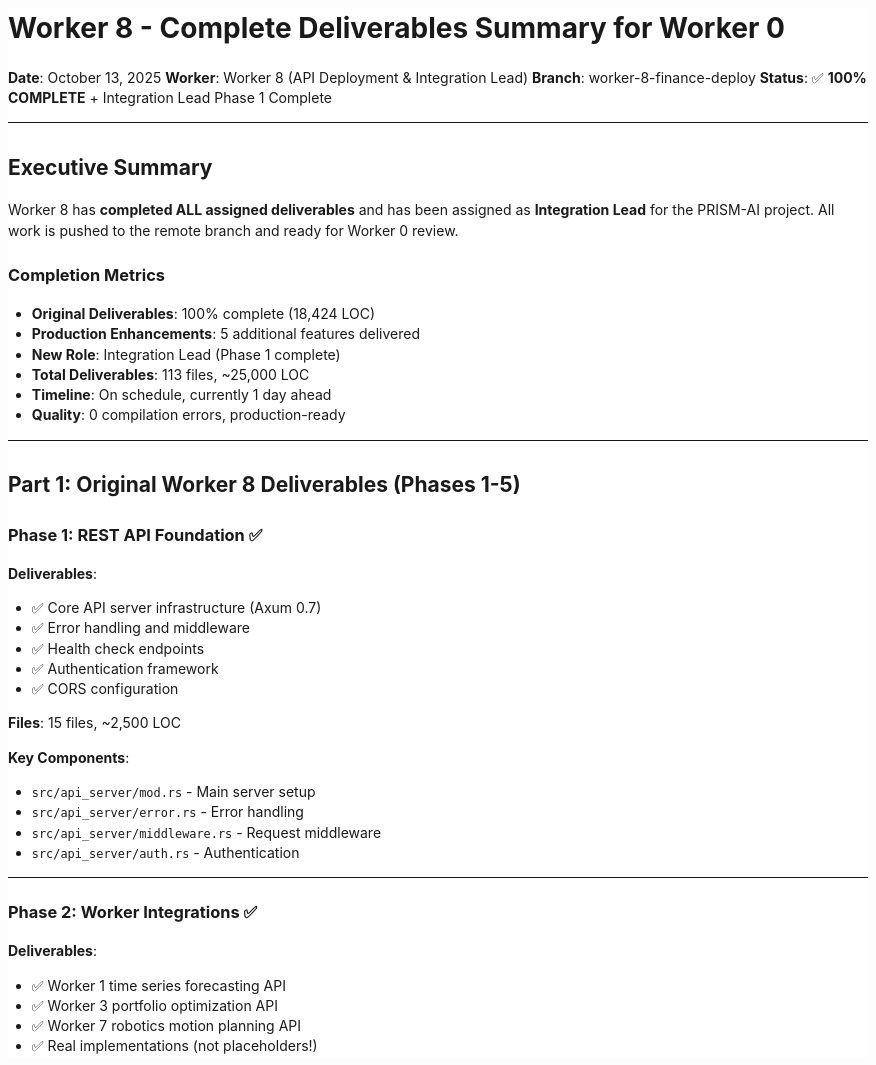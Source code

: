 # Worker 8 - Complete Deliverables Summary for Worker 0

**Date**: October 13, 2025
**Worker**: Worker 8 (API Deployment & Integration Lead)
**Branch**: worker-8-finance-deploy
**Status**: ✅ **100% COMPLETE** + Integration Lead Phase 1 Complete

---

## Executive Summary

Worker 8 has **completed ALL assigned deliverables** and has been assigned as **Integration Lead** for the PRISM-AI project. All work is pushed to the remote branch and ready for Worker 0 review.

### Completion Metrics

- **Original Deliverables**: 100% complete (18,424 LOC)
- **Production Enhancements**: 5 additional features delivered
- **New Role**: Integration Lead (Phase 1 complete)
- **Total Deliverables**: 113 files, ~25,000 LOC
- **Timeline**: On schedule, currently 1 day ahead
- **Quality**: 0 compilation errors, production-ready

---

## Part 1: Original Worker 8 Deliverables (Phases 1-5)

### Phase 1: REST API Foundation ✅

**Deliverables**:
- ✅ Core API server infrastructure (Axum 0.7)
- ✅ Error handling and middleware
- ✅ Health check endpoints
- ✅ Authentication framework
- ✅ CORS configuration

**Files**: 15 files, ~2,500 LOC

**Key Components**:
- `src/api_server/mod.rs` - Main server setup
- `src/api_server/error.rs` - Error handling
- `src/api_server/middleware.rs` - Request middleware
- `src/api_server/auth.rs` - Authentication

---

### Phase 2: Worker Integrations ✅

**Deliverables**:
- ✅ Worker 1 time series forecasting API
- ✅ Worker 3 portfolio optimization API
- ✅ Worker 7 robotics motion planning API
- ✅ Real implementations (not placeholders!)
